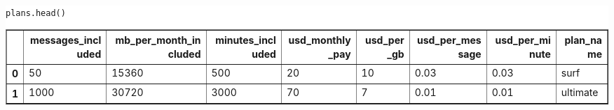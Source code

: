 


```python
plans.head()
```




<div>
<style scoped>
    .dataframe tbody tr th:only-of-type {
        vertical-align: middle;
    }

    .dataframe tbody tr th {
        vertical-align: top;
    }

    .dataframe thead th {
        text-align: right;
    }
</style>
<table border="1" class="dataframe">
  <thead>
    <tr style="text-align: right;">
      <th></th>
      <th>messages_included</th>
      <th>mb_per_month_included</th>
      <th>minutes_included</th>
      <th>usd_monthly_pay</th>
      <th>usd_per_gb</th>
      <th>usd_per_message</th>
      <th>usd_per_minute</th>
      <th>plan_name</th>
    </tr>
  </thead>
  <tbody>
    <tr>
      <th>0</th>
      <td>50</td>
      <td>15360</td>
      <td>500</td>
      <td>20</td>
      <td>10</td>
      <td>0.03</td>
      <td>0.03</td>
      <td>surf</td>
    </tr>
    <tr>
      <th>1</th>
      <td>1000</td>
      <td>30720</td>
      <td>3000</td>
      <td>70</td>
      <td>7</td>
      <td>0.01</td>
      <td>0.01</td>
      <td>ultimate</td>
    </tr>
  </tbody>
</table>
</div>

